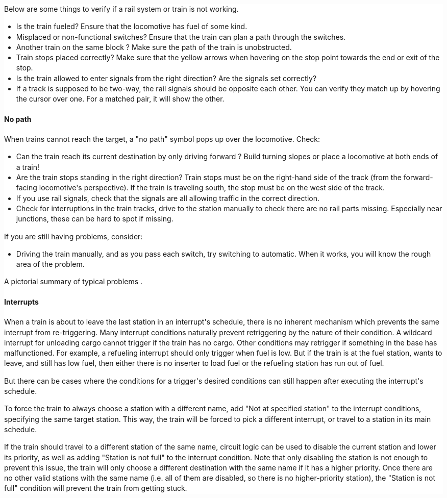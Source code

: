 Below are some things to verify if a rail system or train is not working.

- Is the train fueled? Ensure that the locomotive has fuel of some kind.
- Misplaced or non-functional switches? Ensure that the train can plan a path through the switches.
- Another train on the same block ? Make sure the path of the train is unobstructed.
- Train stops placed correctly? Make sure that the yellow arrows when hovering on the stop point towards the end or exit of the stop.
- Is the train allowed to enter signals from the right direction? Are the signals set correctly?
- If a track is supposed to be two-way, the rail signals should be opposite each other. You can verify they match up by hovering the cursor over one. For a matched pair, it will show the other.

#### No path

When trains cannot reach the target, a "no path" symbol pops up over the locomotive. Check:

- Can the train reach its current destination by only driving forward ? Build turning slopes or place a locomotive at both ends of a train!
- Are the train stops standing in the right direction? Train stops must be on the right-hand side of the track (from the forward-facing locomotive's perspective).  If the train is traveling south, the stop must be on the west side of the track.
- If you use rail signals, check that the signals are all allowing traffic in the correct direction.
- Check for interruptions in the train tracks, drive to the station manually to check there are no rail parts missing. Especially near junctions, these can be hard to spot if missing.

If you are still having problems, consider:

- Driving the train manually, and as you pass each switch, try switching to automatic. When it works, you will know the rough area of the problem.

A pictorial summary of typical problems .

#### Interrupts

When a train is about to leave the last station in an interrupt's schedule, there is no inherent mechanism which prevents the same interrupt from re-triggering. Many interrupt conditions naturally prevent retriggering by the nature of their condition. A wildcard interrupt for unloading cargo cannot trigger if the train has no cargo. Other conditions may retrigger if something in the base has malfunctioned. For example, a refueling interrupt should only trigger when fuel is low. But if the train is at the fuel station, wants to leave, and still has low fuel, then either there is no inserter to load fuel or the refueling station has run out of fuel.

But there can be cases where the conditions for a trigger's desired conditions can still happen after executing the interrupt's schedule.

To force the train to always choose a station with a different name, add "Not at specified station" to the interrupt conditions, specifying the same target station. This way, the train will be forced to pick a different interrupt, or travel to a station in its main schedule.

If the train should travel to a different station of the same name, circuit logic can be used to disable the current station and lower its priority, as well as adding "Station is not full" to the interrupt condition. Note that only disabling the station is not enough to prevent this issue, the train will only choose a different destination with the same name if it has a higher priority. Once there are no other valid stations with the same name (i.e. all of them are disabled, so there is no higher-priority station), the "Station is not full" condition will prevent the train from getting stuck.
